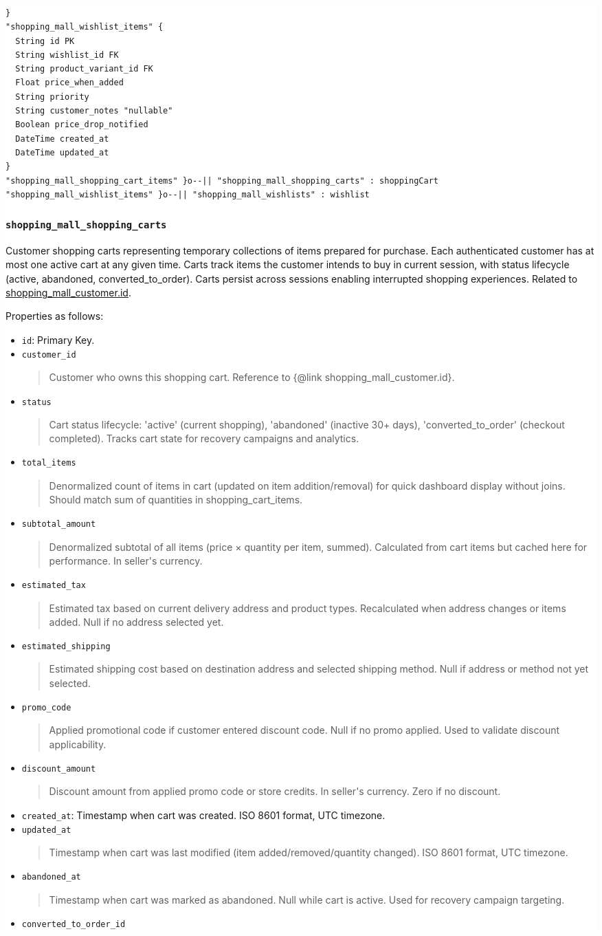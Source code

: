 ```mermaid
}
"shopping_mall_wishlist_items" {
  String id PK
  String wishlist_id FK
  String product_variant_id FK
  Float price_when_added
  String priority
  String customer_notes "nullable"
  Boolean price_drop_notified
  DateTime created_at
  DateTime updated_at
}
"shopping_mall_shopping_cart_items" }o--|| "shopping_mall_shopping_carts" : shoppingCart
"shopping_mall_wishlist_items" }o--|| "shopping_mall_wishlists" : wishlist
```

### `shopping_mall_shopping_carts`

Customer shopping carts representing temporary collections of items
prepared for purchase. Each authenticated customer has at most one active
cart at any given time. Carts track items the customer intends to buy in
current session, with status lifecycle (active, abandoned,
converted_to_order). Carts persist across sessions enabling interrupted
shopping experiences. Related to [shopping_mall_customer.id](#shopping_mall_customer).

Properties as follows:

- `id`: Primary Key.
- `customer_id`
  > Customer who owns this shopping cart. Reference to {@link
  > shopping_mall_customer.id}.
- `status`
  > Cart status lifecycle: 'active' (current shopping), 'abandoned' (inactive
  > 30+ days), 'converted_to_order' (checkout completed). Tracks cart state
  > for recovery campaigns and analytics.
- `total_items`
  > Denormalized count of items in cart (updated on item addition/removal)
  > for quick dashboard display without joins. Should match sum of quantities
  > in shopping_cart_items.
- `subtotal_amount`
  > Denormalized subtotal of all items (price × quantity per item, summed).
  > Calculated from cart items but cached here for performance. In seller's
  > currency.
- `estimated_tax`
  > Estimated tax based on current delivery address and product types.
  > Recalculated when address changes or items added. Null if no address
  > selected yet.
- `estimated_shipping`
  > Estimated shipping cost based on destination address and selected
  > shipping method. Null if address or method not yet selected.
- `promo_code`
  > Applied promotional code if customer entered discount code. Null if no
  > promo applied. Used to validate discount applicability.
- `discount_amount`
  > Discount amount from applied promo code or store credits. In seller's
  > currency. Zero if no discount.
- `created_at`: Timestamp when cart was created. ISO 8601 format, UTC timezone.
- `updated_at`
  > Timestamp when cart was last modified (item added/removed/quantity
  > changed). ISO 8601 format, UTC timezone.
- `abandoned_at`
  > Timestamp when cart was marked as abandoned. Null while cart is active.
  > Used for recovery campaign targeting.
- `converted_to_order_id`
